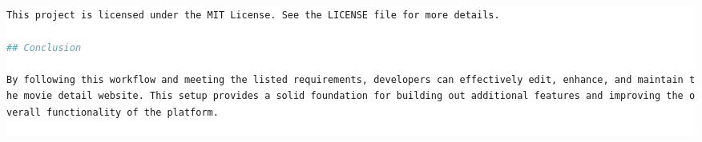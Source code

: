    ```bash
This project is licensed under the MIT License. See the LICENSE file for more details.

## Conclusion

By following this workflow and meeting the listed requirements, developers can effectively edit, enhance, and maintain the movie detail website. This setup provides a solid foundation for building out additional features and improving the overall functionality of the platform.


